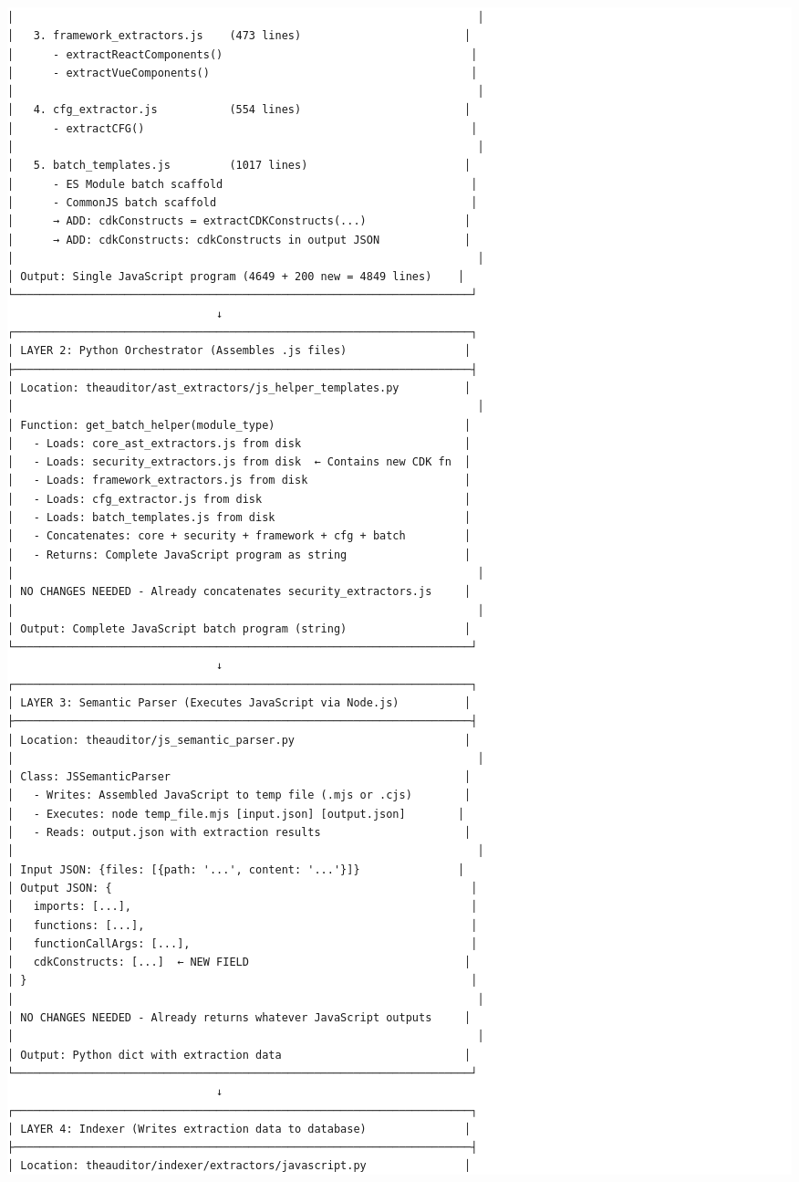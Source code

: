 ```
│                                                                       │
│   3. framework_extractors.js    (473 lines)                         │
│      - extractReactComponents()                                      │
│      - extractVueComponents()                                        │
│                                                                       │
│   4. cfg_extractor.js           (554 lines)                         │
│      - extractCFG()                                                  │
│                                                                       │
│   5. batch_templates.js         (1017 lines)                        │
│      - ES Module batch scaffold                                      │
│      - CommonJS batch scaffold                                       │
│      → ADD: cdkConstructs = extractCDKConstructs(...)               │
│      → ADD: cdkConstructs: cdkConstructs in output JSON             │
│                                                                       │
│ Output: Single JavaScript program (4649 + 200 new = 4849 lines)    │
└──────────────────────────────────────────────────────────────────────┘
                                ↓
┌──────────────────────────────────────────────────────────────────────┐
│ LAYER 2: Python Orchestrator (Assembles .js files)                  │
├──────────────────────────────────────────────────────────────────────┤
│ Location: theauditor/ast_extractors/js_helper_templates.py          │
│                                                                       │
│ Function: get_batch_helper(module_type)                             │
│   - Loads: core_ast_extractors.js from disk                         │
│   - Loads: security_extractors.js from disk  ← Contains new CDK fn  │
│   - Loads: framework_extractors.js from disk                        │
│   - Loads: cfg_extractor.js from disk                               │
│   - Loads: batch_templates.js from disk                             │
│   - Concatenates: core + security + framework + cfg + batch         │
│   - Returns: Complete JavaScript program as string                  │
│                                                                       │
│ NO CHANGES NEEDED - Already concatenates security_extractors.js     │
│                                                                       │
│ Output: Complete JavaScript batch program (string)                  │
└──────────────────────────────────────────────────────────────────────┘
                                ↓
┌──────────────────────────────────────────────────────────────────────┐
│ LAYER 3: Semantic Parser (Executes JavaScript via Node.js)          │
├──────────────────────────────────────────────────────────────────────┤
│ Location: theauditor/js_semantic_parser.py                          │
│                                                                       │
│ Class: JSSemanticParser                                             │
│   - Writes: Assembled JavaScript to temp file (.mjs or .cjs)        │
│   - Executes: node temp_file.mjs [input.json] [output.json]        │
│   - Reads: output.json with extraction results                      │
│                                                                       │
│ Input JSON: {files: [{path: '...', content: '...'}]}               │
│ Output JSON: {                                                       │
│   imports: [...],                                                    │
│   functions: [...],                                                  │
│   functionCallArgs: [...],                                           │
│   cdkConstructs: [...]  ← NEW FIELD                                 │
│ }                                                                    │
│                                                                       │
│ NO CHANGES NEEDED - Already returns whatever JavaScript outputs     │
│                                                                       │
│ Output: Python dict with extraction data                            │
└──────────────────────────────────────────────────────────────────────┘
                                ↓
┌──────────────────────────────────────────────────────────────────────┐
│ LAYER 4: Indexer (Writes extraction data to database)               │
├──────────────────────────────────────────────────────────────────────┤
│ Location: theauditor/indexer/extractors/javascript.py               │
```